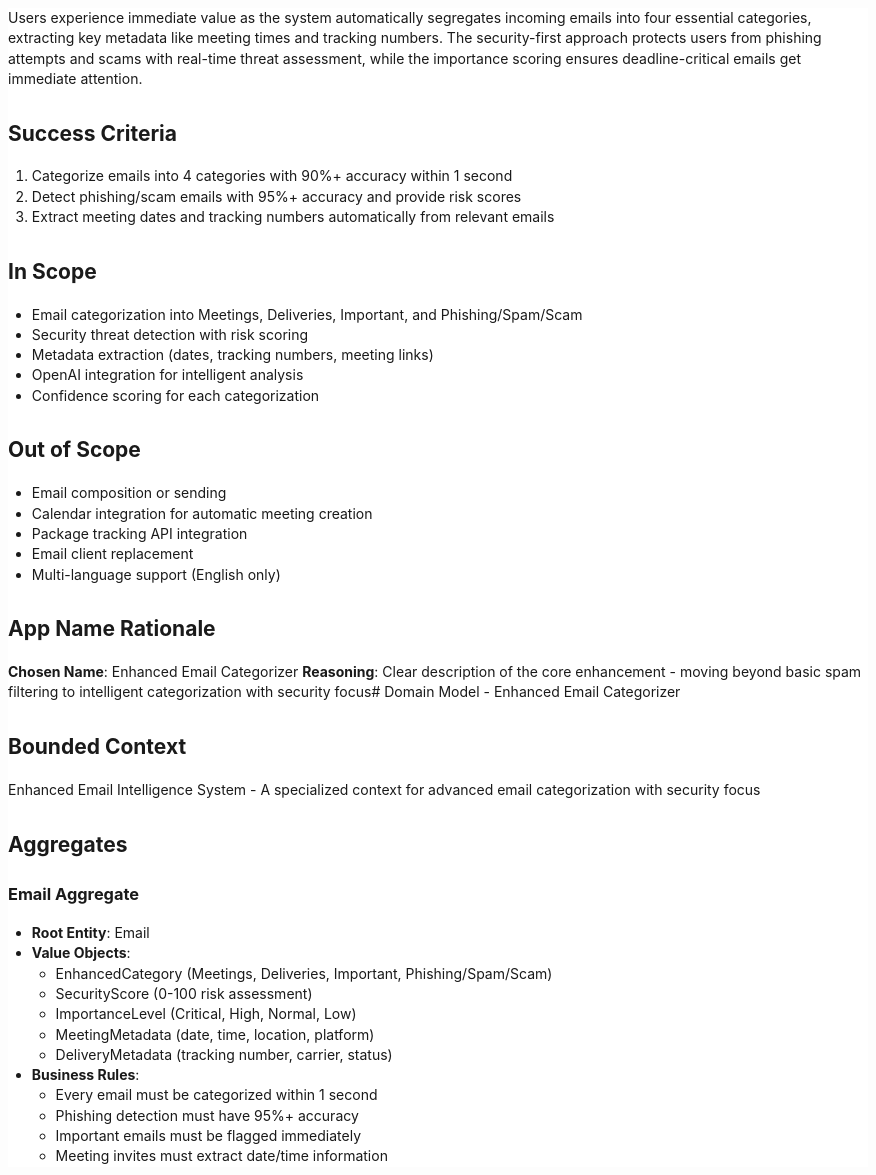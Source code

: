Users experience immediate value as the system automatically segregates incoming emails into four essential categories, extracting key metadata like meeting times and tracking numbers. The security-first approach protects users from phishing attempts and scams with real-time threat assessment, while the importance scoring ensures deadline-critical emails get immediate attention.

## Success Criteria
1. Categorize emails into 4 categories with 90%+ accuracy within 1 second
2. Detect phishing/scam emails with 95%+ accuracy and provide risk scores
3. Extract meeting dates and tracking numbers automatically from relevant emails

## In Scope
- Email categorization into Meetings, Deliveries, Important, and Phishing/Spam/Scam
- Security threat detection with risk scoring
- Metadata extraction (dates, tracking numbers, meeting links)
- OpenAI integration for intelligent analysis
- Confidence scoring for each categorization

## Out of Scope
- Email composition or sending
- Calendar integration for automatic meeting creation
- Package tracking API integration
- Email client replacement
- Multi-language support (English only)

## App Name Rationale
**Chosen Name**: Enhanced Email Categorizer
**Reasoning**: Clear description of the core enhancement - moving beyond basic spam filtering to intelligent categorization with security focus# Domain Model - Enhanced Email Categorizer

## Bounded Context
Enhanced Email Intelligence System - A specialized context for advanced email categorization with security focus

## Aggregates

### Email Aggregate
- **Root Entity**: Email
- **Value Objects**: 
  - EnhancedCategory (Meetings, Deliveries, Important, Phishing/Spam/Scam)
  - SecurityScore (0-100 risk assessment)
  - ImportanceLevel (Critical, High, Normal, Low)
  - MeetingMetadata (date, time, location, platform)
  - DeliveryMetadata (tracking number, carrier, status)
- **Business Rules**: 
  - Every email must be categorized within 1 second
  - Phishing detection must have 95%+ accuracy
  - Important emails must be flagged immediately
  - Meeting invites must extract date/time information
